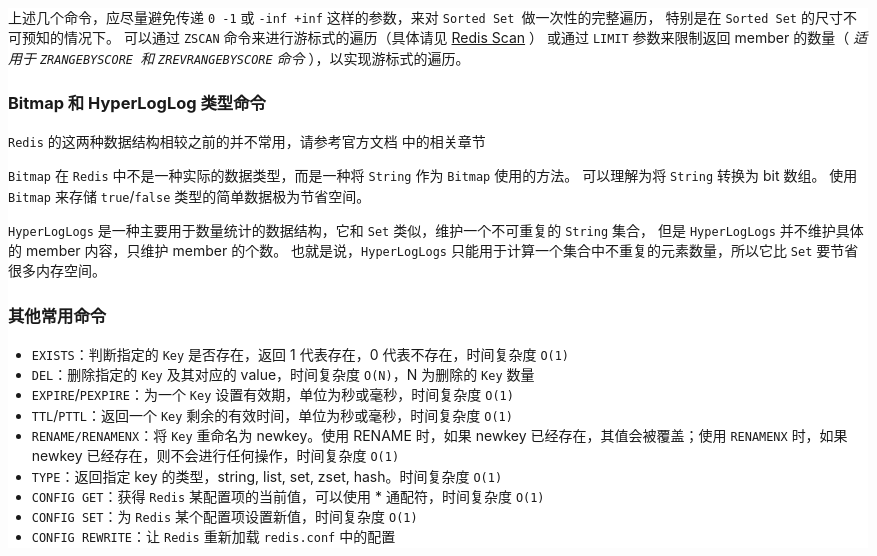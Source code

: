 
上述几个命令，应尽量避免传递 `0 -1` 或 `-inf +inf` 这样的参数，来对 `Sorted Set `做一次性的完整遍历，
特别是在 `Sorted Set` 的尺寸不可预知的情况下。
可以通过 `ZSCAN` 命令来进行游标式的遍历（具体请见 [Redis Scan](https://redis.io/commands/scan 'redis scan') ）
或通过 `LIMIT` 参数来限制返回 member 的数量（ _适用于 `ZRANGEBYSCORE `和 `ZREVRANGEBYSCORE` 命令_ ），以实现游标式的遍历。

### Bitmap 和 HyperLogLog 类型命令

`Redis` 的这两种数据结构相较之前的并不常用，请参考官方文档 [](https://redis.io/topics/data-types-intro) 中的相关章节

`Bitmap` 在 `Redis` 中不是一种实际的数据类型，而是一种将 `String` 作为 `Bitmap` 使用的方法。
可以理解为将 `String` 转换为 bit 数组。
使用 `Bitmap` 来存储 `true`/`false` 类型的简单数据极为节省空间。

`HyperLogLogs` 是一种主要用于数量统计的数据结构，它和 `Set` 类似，维护一个不可重复的 `String` 集合，
但是 `HyperLogLogs` 并不维护具体的 member 内容，只维护 member 的个数。
也就是说，`HyperLogLogs` 只能用于计算一个集合中不重复的元素数量，所以它比 `Set` 要节省很多内存空间。

### 其他常用命令

- `EXISTS`：判断指定的 `Key` 是否存在，返回 1 代表存在，0 代表不存在，时间复杂度 `O(1)`
- `DEL`：删除指定的 `Key` 及其对应的 value，时间复杂度 `O(N)`，N 为删除的 `Key` 数量
- `EXPIRE`/`PEXPIRE`：为一个 `Key` 设置有效期，单位为秒或毫秒，时间复杂度 `O(1)`
- `TTL`/`PTTL`：返回一个 `Key` 剩余的有效时间，单位为秒或毫秒，时间复杂度 `O(1)`
- `RENAME/RENAMENX`：将 `Key` 重命名为 newkey。使用 RENAME 时，如果 newkey 已经存在，其值会被覆盖；使用 `RENAMENX` 时，如果 newkey 已经存在，则不会进行任何操作，时间复杂度 `O(1)`
- `TYPE`：返回指定 key 的类型，string, list, set, zset, hash。时间复杂度 `O(1)`
- `CONFIG GET`：获得 `Redis` 某配置项的当前值，可以使用 * 通配符，时间复杂度 `O(1)`
- `CONFIG SET`：为 `Redis` 某个配置项设置新值，时间复杂度 `O(1)`
- `CONFIG REWRITE`：让 `Redis` 重新加载 `redis.conf` 中的配置
